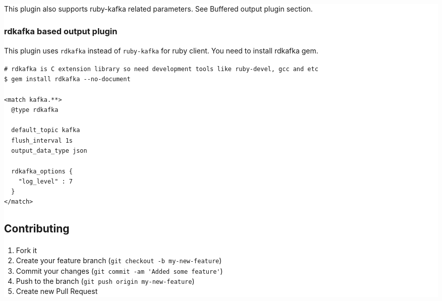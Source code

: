 This plugin also supports ruby-kafka related parameters. See Buffered output plugin section.

### rdkafka based output plugin

This plugin uses `rdkafka` instead of `ruby-kafka` for ruby client.
You need to install rdkafka gem.

    # rdkafka is C extension library so need development tools like ruby-devel, gcc and etc
    $ gem install rdkafka --no-document

    <match kafka.**>
      @type rdkafka

      default_topic kafka
      flush_interval 1s
      output_data_type json

      rdkafka_options {
        "log_level" : 7
      }
    </match>

## Contributing

1. Fork it
2. Create your feature branch (`git checkout -b my-new-feature`)
3. Commit your changes (`git commit -am 'Added some feature'`)
4. Push to the branch (`git push origin my-new-feature`)
5. Create new Pull Request
